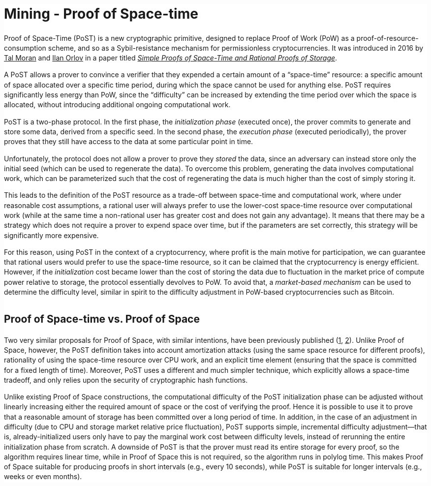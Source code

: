 # Mining - Proof of Space-time

Proof of Space-Time (PoST) is a new cryptographic primitive, designed to replace Proof of Work (PoW) as a proof-of-resource-consumption scheme, and so as a Sybil-resistance mechanism for permissionless cryptocurrencies. It was introduced in 2016 by [Tal Moran](https://talmoran.net/) and [Ilan Orlov](https://www.cs.bgu.ac.il/~ilanorv/) in a paper titled [_Simple Proofs of Space-Time and Rational Proofs of Storage_](https://eprint.iacr.org/2016/035.pdf).

A PoST allows a prover to convince a verifier that they expended a certain amount of a “space-time” resource: a specific amount of space allocated over a specific time period, during which the space cannot be used for anything else. PoST requires significantly less energy than PoW, since the “difficulty” can be increased by extending the time period over which the space is allocated, without introducing additional ongoing computational work.

PoST is a two-phase protocol. In the first phase, the _initialization phase_ (executed once), the prover commits to generate and store some data, derived from a specific seed. In the second phase, the _execution phase_ (executed periodically), the prover proves that they still have access to the data at some particular point in time.

Unfortunately, the protocol does not allow a prover to prove they _stored_ the data, since an adversary can instead store only the initial seed (which can be used to regenerate the data). To overcome this problem, generating the data involves computational work, which can be parameterized such that the cost of regenerating the data is much higher than the cost of simply storing it.

This leads to the definition of the PoST resource as a trade-off between space-time and computational work, where under reasonable cost assumptions, a rational user will always prefer to use the lower-cost space-time resource over computational work (while at the same time a non-rational user has greater cost and does not gain any advantage). It means that there may be a strategy which does not require a prover to expend space over time, but if the parameters are set correctly, this strategy will be significantly more expensive.

For this reason, using PoST in the context of a cryptocurrency, where profit is the main motive for participation, we can guarantee that rational users would prefer to use the space-time resource, so it can be claimed that the cryptocurrency is energy efficient. However, if the _initialization_ cost became lower than the cost of storing the data due to fluctuation in the market price of compute power relative to storage, the protocol essentially devolves to PoW. To avoid that, a _market-based mechanism_ can be used to determine the difficulty level, similar in spirit to the difficulty adjustment in PoW-based cryptocurrencies such as Bitcoin.


## Proof of Space-time vs. Proof of Space

Two very similar proposals for Proof of Space, with similar intentions, have been previously published ([1](http://dx.doi.org/10.1007/978-3-662-48000-7_29), [2](http://dx.doi.org/10.1007/978-3-319-10879-7_31)). Unlike Proof of Space, however, the PoST definition takes into account amortization attacks (using the same space resource for different proofs), rationality of using the space-time resource over CPU work, and an explicit time element (ensuring that the space is committed for a fixed length of time). Moreover, PoST uses a different and much simpler technique, which explicitly allows a space-time tradeoff, and only relies upon the security of cryptographic hash functions.

Unlike existing Proof of Space constructions, the computational difficulty of the PoST initialization phase can be adjusted without linearly increasing either the required amount of space or the cost of verifying the proof. Hence it is possible to use it to prove that a reasonable amount of storage has been committed over a long period of time. In addition, in the case of an adjustment in difficulty (due to CPU and storage market relative price fluctuation), PoST supports simple, incremental difficulty adjustment—that is, already-initialized users only have to pay the marginal work cost between difficulty levels, instead of rerunning the entire initialization phase from scratch. A downside of PoST is that the prover must read its entire storage for every proof, so the algorithm requires linear time, while in Proof of Space this is not required, so the algorithm runs in polylog time. This makes Proof of Space suitable for producing proofs in short intervals (e.g., every 10 seconds), while PoST is suitable for longer intervals (e.g., weeks or even months).
